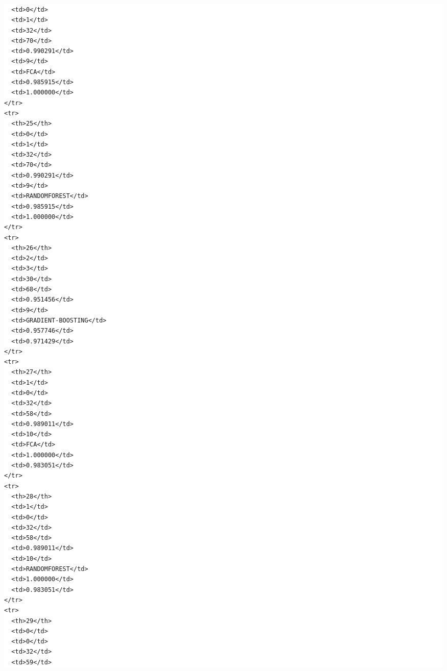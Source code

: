       <td>0</td>
      <td>1</td>
      <td>32</td>
      <td>70</td>
      <td>0.990291</td>
      <td>9</td>
      <td>FCA</td>
      <td>0.985915</td>
      <td>1.000000</td>
    </tr>
    <tr>
      <th>25</th>
      <td>0</td>
      <td>1</td>
      <td>32</td>
      <td>70</td>
      <td>0.990291</td>
      <td>9</td>
      <td>RANDOMFOREST</td>
      <td>0.985915</td>
      <td>1.000000</td>
    </tr>
    <tr>
      <th>26</th>
      <td>2</td>
      <td>3</td>
      <td>30</td>
      <td>68</td>
      <td>0.951456</td>
      <td>9</td>
      <td>GRADIENT-BOOSTING</td>
      <td>0.957746</td>
      <td>0.971429</td>
    </tr>
    <tr>
      <th>27</th>
      <td>1</td>
      <td>0</td>
      <td>32</td>
      <td>58</td>
      <td>0.989011</td>
      <td>10</td>
      <td>FCA</td>
      <td>1.000000</td>
      <td>0.983051</td>
    </tr>
    <tr>
      <th>28</th>
      <td>1</td>
      <td>0</td>
      <td>32</td>
      <td>58</td>
      <td>0.989011</td>
      <td>10</td>
      <td>RANDOMFOREST</td>
      <td>1.000000</td>
      <td>0.983051</td>
    </tr>
    <tr>
      <th>29</th>
      <td>0</td>
      <td>0</td>
      <td>32</td>
      <td>59</td>